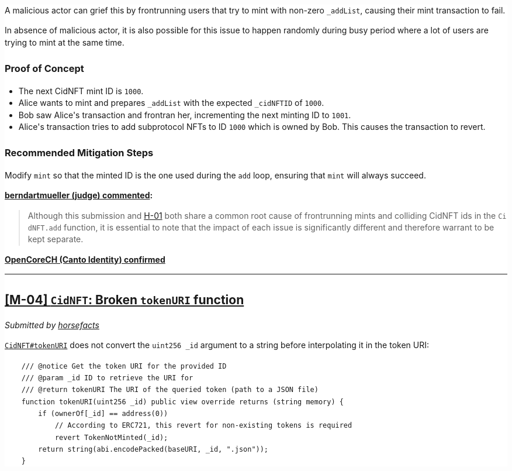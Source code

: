 A malicious actor can grief this by frontrunning users that try to mint with non-zero `_addList`, causing their mint transaction to fail.

In absence of malicious actor, it is also possible for this issue to happen randomly during busy period where a lot of users are trying to mint at the same time.

### Proof of Concept

*   The next CidNFT mint ID is `1000`.
*   Alice wants to mint and prepares `_addList` with the expected `_cidNFTID` of `1000`.
*   Bob saw Alice's transaction and frontran her, incrementing the next minting ID to `1001`.
*   Alice's transaction tries to add subprotocol NFTs to ID `1000` which is owned by Bob. This causes the transaction to revert.

### Recommended Mitigation Steps

Modify `mint` so that the minted ID is the one used during the `add` loop, ensuring that `mint` will always succeed.

**[berndartmueller (judge) commented](https://github.com/code-423n4/2023-01-canto-identity-findings/issues/115#issuecomment-1435289830):**
 > Although this submission and [H-01](https://github.com/code-423n4/2023-01-canto-identity-findings/issues/67) both share a common root cause of frontrunning mints and colliding CidNFT ids in the `CidNFT.add` function, it is essential to note that the impact of each issue is significantly different and therefore warrant to be kept separate. 

**[OpenCoreCH (Canto Identity) confirmed](https://github.com/code-423n4/2023-01-canto-identity-findings/issues/115#issuecomment-1499329752)**



***

## [[M-04] `CidNFT`: Broken `tokenURI` function](https://github.com/code-423n4/2023-01-canto-identity-findings/issues/89)
*Submitted by [horsefacts](https://github.com/code-423n4/2023-01-canto-identity-findings/issues/89)*

[`CidNFT#tokenURI`](https://github.com/code-423n4/2023-01-canto-identity/blob/dff8e74c54471f5f3b84c217848234d474477d82/src/CidNFT.sol#L133-L142) does not convert the `uint256 _id` argument to a string before interpolating it in the token URI:

```solidity
    /// @notice Get the token URI for the provided ID
    /// @param _id ID to retrieve the URI for
    /// @return tokenURI The URI of the queried token (path to a JSON file)
    function tokenURI(uint256 _id) public view override returns (string memory) {
        if (ownerOf[_id] == address(0))
            // According to ERC721, this revert for non-existing tokens is required
            revert TokenNotMinted(_id);
        return string(abi.encodePacked(baseURI, _id, ".json"));
    }

```
